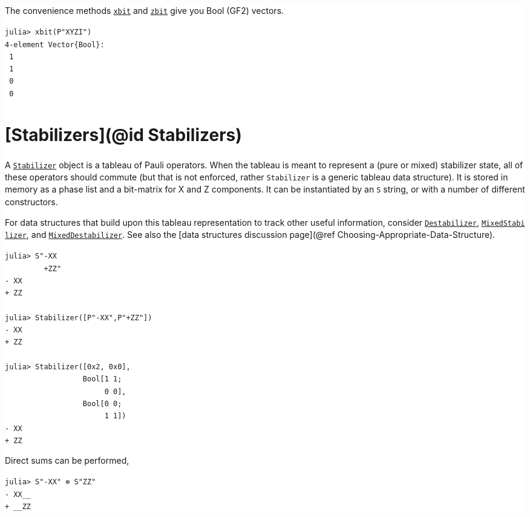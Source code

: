 The convenience methods [`xbit`](@ref) and [`zbit`](@ref) give you Bool (GF2) vectors.

```jldoctest
julia> xbit(P"XYZI")
4-element Vector{Bool}:
 1
 1
 0
 0
```

# [Stabilizers](@id Stabilizers)

A [`Stabilizer`](@ref) object is a tableau of Pauli operators. When the tableau is
meant to represent a (pure or mixed) stabilizer state, all of these operators
should commute (but that is not enforced, rather `Stabilizer` is a generic
tableau data structure). It is stored in memory as a phase list and a bit-matrix
for X and Z components. It can be instantiated by an `S` string, or with a
number of different constructors.

For data structures that build upon this tableau representation
to track other useful information, consider
[`Destabilizer`](@ref),
[`MixedStabilizer`](@ref),
and [`MixedDestabilizer`](@ref).
See also the [data structures discussion page](@ref Choosing-Appropriate-Data-Structure).

```jldoctest
julia> S"-XX
         +ZZ"
- XX
+ ZZ

julia> Stabilizer([P"-XX",P"+ZZ"])
- XX
+ ZZ

julia> Stabilizer([0x2, 0x0],
                  Bool[1 1;
                       0 0],
                  Bool[0 0;
                       1 1])
- XX
+ ZZ
```

Direct sums can be performed,

```jldoctest
julia> S"-XX" ⊗ S"ZZ"
- XX__
+ __ZZ
```
